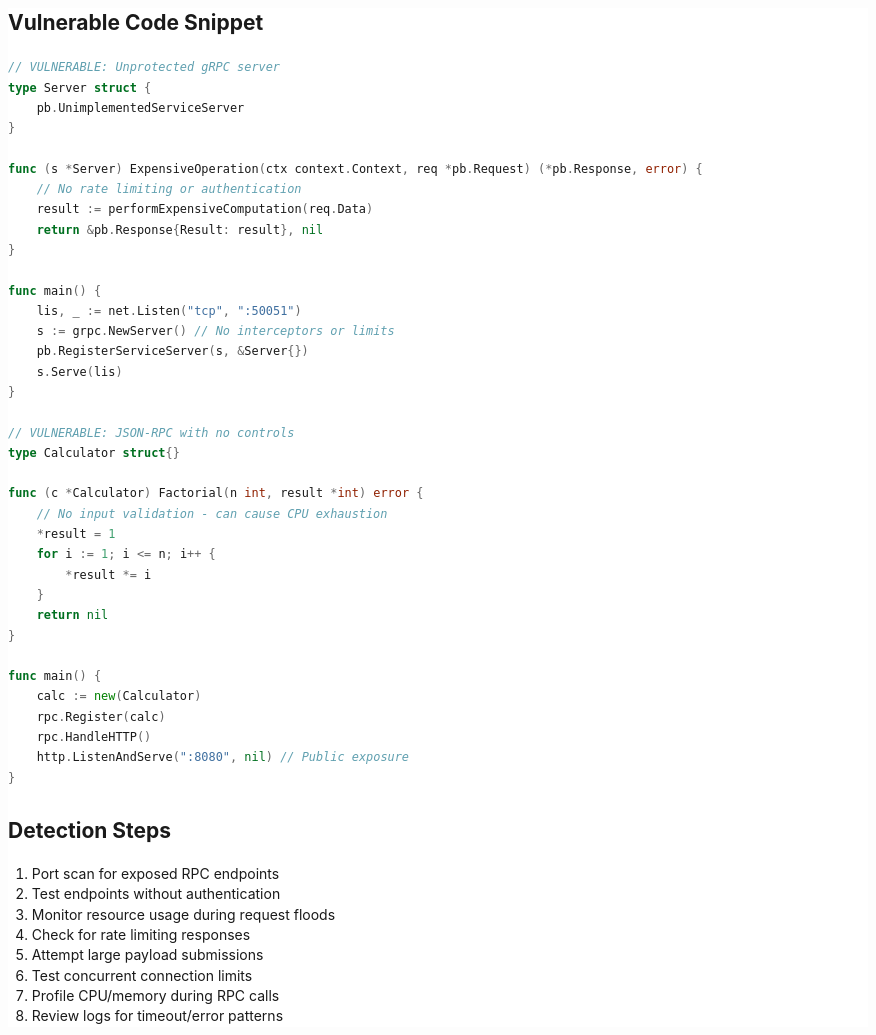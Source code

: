 ## Vulnerable Code Snippet
```go
// VULNERABLE: Unprotected gRPC server
type Server struct {
    pb.UnimplementedServiceServer
}

func (s *Server) ExpensiveOperation(ctx context.Context, req *pb.Request) (*pb.Response, error) {
    // No rate limiting or authentication
    result := performExpensiveComputation(req.Data)
    return &pb.Response{Result: result}, nil
}

func main() {
    lis, _ := net.Listen("tcp", ":50051")
    s := grpc.NewServer() // No interceptors or limits
    pb.RegisterServiceServer(s, &Server{})
    s.Serve(lis)
}

// VULNERABLE: JSON-RPC with no controls
type Calculator struct{}

func (c *Calculator) Factorial(n int, result *int) error {
    // No input validation - can cause CPU exhaustion
    *result = 1
    for i := 1; i <= n; i++ {
        *result *= i
    }
    return nil
}

func main() {
    calc := new(Calculator)
    rpc.Register(calc)
    rpc.HandleHTTP()
    http.ListenAndServe(":8080", nil) // Public exposure
}
```

## Detection Steps
1. Port scan for exposed RPC endpoints
2. Test endpoints without authentication
3. Monitor resource usage during request floods
4. Check for rate limiting responses
5. Attempt large payload submissions
6. Test concurrent connection limits
7. Profile CPU/memory during RPC calls
8. Review logs for timeout/error patterns
